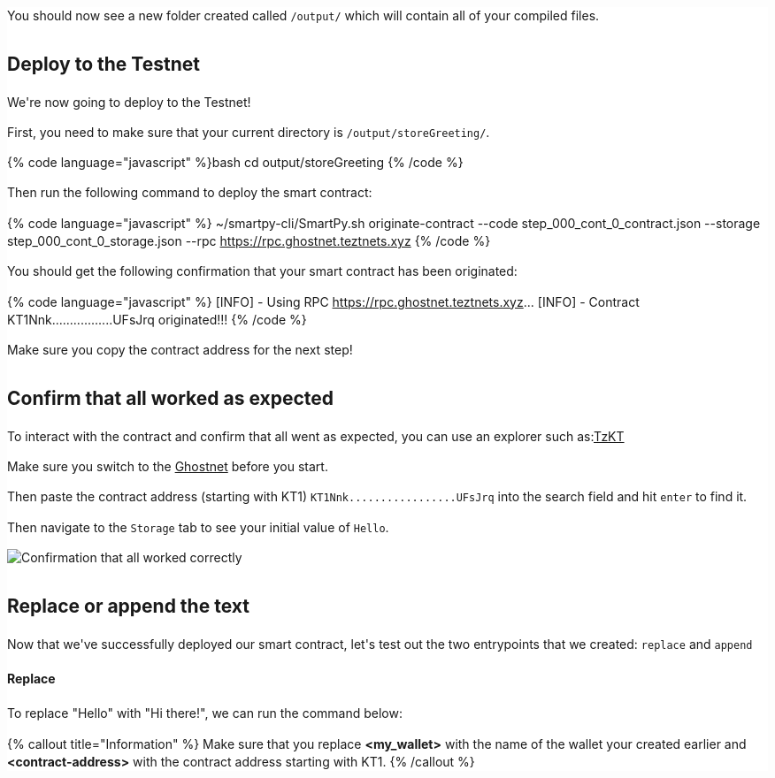 You should now see a new folder created called `/output/` which will contain all of your compiled files.

## Deploy to the Testnet

We're now going to deploy to the Testnet!

First, you need to make sure that your current directory is `/output/storeGreeting/`.

{% code language="javascript" %}bash
cd output/storeGreeting
{% /code %}

Then run the following command to deploy the smart contract:

{% code language="javascript" %}
 ~/smartpy-cli/SmartPy.sh originate-contract --code step_000_cont_0_contract.json --storage step_000_cont_0_storage.json --rpc https://rpc.ghostnet.teztnets.xyz
{% /code %}

You should get the following confirmation that your smart contract has been originated:

{% code language="javascript" %}
[INFO] - Using RPC https://rpc.ghostnet.teztnets.xyz...
[INFO] - Contract KT1Nnk.................UFsJrq originated!!!
{% /code %}

Make sure you copy the contract address for the next step!

## Confirm that all worked as expected

To interact with the contract and confirm that all went as expected, you can use an explorer such as:[TzKT ](https://tzkt.io)

Make sure you switch to the [Ghostnet](https://ghostnet.tzkt.io) before you start.

Then paste the contract address (starting with KT1) `KT1Nnk.................UFsJrq` into the search field and hit `enter` to find it.

Then navigate to the `Storage` tab to see your initial value of `Hello`.

![Confirmation that all worked correctly](/developers/docs/images/storage.png)

## Replace or append the text

Now that we've successfully deployed our smart contract, let's test out the two entrypoints that we created: `replace` and `append`

#### Replace

To replace "Hello" with "Hi there!", we can run the command below:

{% callout title="Information" %}
Make sure that you replace **\<my_wallet>** with the name of the wallet your created earlier and **\<contract-address>** with the contract address starting with KT1.
{% /callout %}
